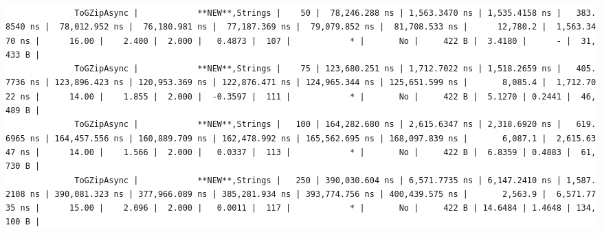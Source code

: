                   ToGZipAsync |            **NEW**,Strings |    50 |  78,246.288 ns | 1,563.3470 ns | 1,535.4158 ns |   383.8540 ns |  78,012.952 ns |  76,180.981 ns |  77,187.369 ns |  79,079.852 ns |  81,708.533 ns |      12,780.2 |  1,563.3470 ns |      16.00 |    2.400 |  2.000 |   0.4873 |  107 |            * |       No |     422 B |  3.4180 |      - |  31,433 B |
                  ToGZipAsync |            **NEW**,Strings |    75 | 123,680.251 ns | 1,712.7022 ns | 1,518.2659 ns |   405.7736 ns | 123,896.423 ns | 120,953.369 ns | 122,876.471 ns | 124,965.344 ns | 125,651.599 ns |       8,085.4 |  1,712.7022 ns |      14.00 |    1.855 |  2.000 |  -0.3597 |  111 |            * |       No |     422 B |  5.1270 | 0.2441 |  46,489 B |
                  ToGZipAsync |            **NEW**,Strings |   100 | 164,282.680 ns | 2,615.6347 ns | 2,318.6920 ns |   619.6965 ns | 164,457.556 ns | 160,889.709 ns | 162,478.992 ns | 165,562.695 ns | 168,097.839 ns |       6,087.1 |  2,615.6347 ns |      14.00 |    1.566 |  2.000 |   0.0337 |  113 |            * |       No |     422 B |  6.8359 | 0.4883 |  61,730 B |
                  ToGZipAsync |            **NEW**,Strings |   250 | 390,030.604 ns | 6,571.7735 ns | 6,147.2410 ns | 1,587.2108 ns | 390,081.323 ns | 377,966.089 ns | 385,281.934 ns | 393,774.756 ns | 400,439.575 ns |       2,563.9 |  6,571.7735 ns |      15.00 |    2.096 |  2.000 |   0.0011 |  117 |            * |       No |     422 B | 14.6484 | 1.4648 | 134,100 B |
